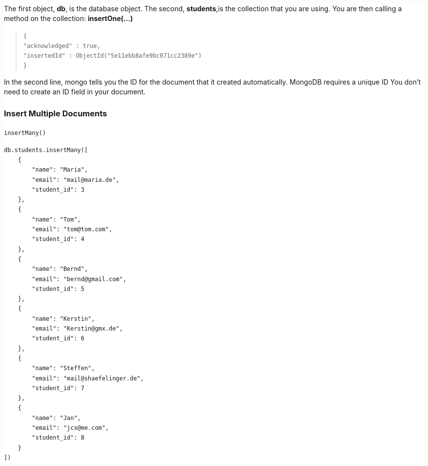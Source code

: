 The first object, **db**, is the database object.
 The second, **students**,is the collection that you are using.
 You are then calling a method on the collection: **insertOne(...)**

> ```
> {
> "acknowledged" : true,
> "insertedId" : ObjectId("5e11ebb8afe9bc071cc2389e") 
> }
> ```

In the second line, mongo tells you the ID for the document that it created automatically. MongoDB requires a unique ID  You don’t need to create an ID field in your document.

### Insert Multiple Documents

`insertMany()`

```
db.students.insertMany([
    {
        "name": "Maria",
        "email": "mail@maria.de",
        "student_id": 3
    },
    {
        "name": "Tom",
        "email": "tom@tom.com",
        "student_id": 4
    },
    {
        "name": "Bernd",
        "email": "bernd@gmail.com",
        "student_id": 5
    },
    {
        "name": "Kerstin",
        "email": "Kerstin@gmx.de",
        "student_id": 6
    },
    {
        "name": "Steffen",
        "email": "mail@shaefelinger.de",
        "student_id": 7
    },
    {
        "name": "Jan",
        "email": "jcs@me.com",
        "student_id": 8
    }
])
```
